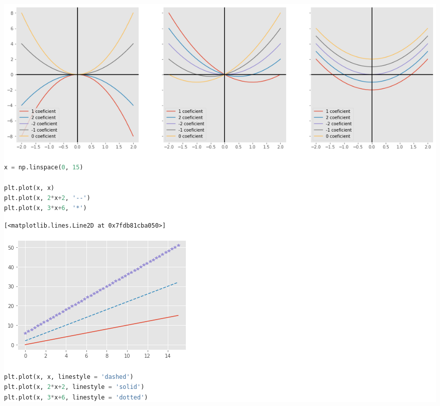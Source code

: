 
    
![png](images/03/output_10_0.png)
    



```python
x = np.linspace(0, 15)

plt.plot(x, x)
plt.plot(x, 2*x+2, '--')
plt.plot(x, 3*x+6, '*')
```




    [<matplotlib.lines.Line2D at 0x7fdb81cba050>]




    
![png](images/03/output_11_1.png)
    



```python
plt.plot(x, x, linestyle = 'dashed')
plt.plot(x, 2*x+2, linestyle = 'solid')
plt.plot(x, 3*x+6, linestyle = 'dotted')
```
